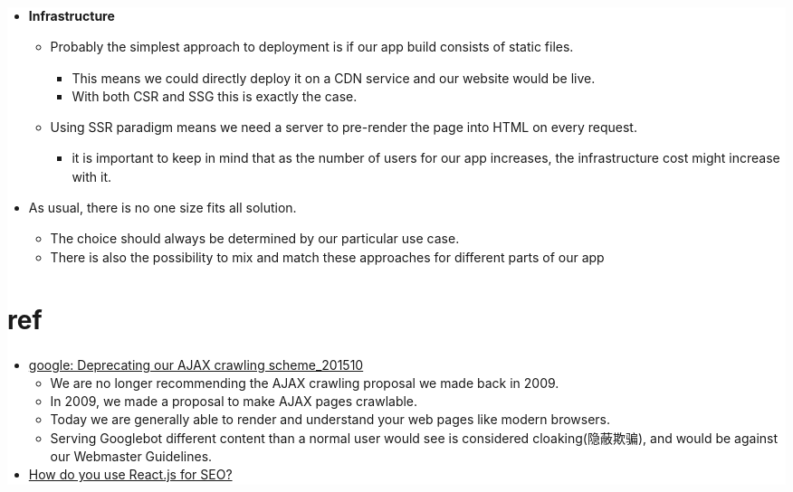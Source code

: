 - **Infrastructure**
  - Probably the simplest approach to deployment is if our app build consists of static files. 

    - This means we could directly deploy it on a CDN service and our website would be live. 
    - With both CSR and SSG this is exactly the case.

  - Using SSR paradigm means we need a server to pre-render the page into HTML on every request. 

    - it is important to keep in mind that as the number of users for our app increases, the infrastructure cost might increase with it.

- As usual, there is no one size fits all solution. 
  - The choice should always be determined by our particular use case.
  - There is also the possibility to mix and match these approaches for different parts of our app
# ref
- [google: Deprecating our AJAX crawling scheme_201510](https://developers.google.com/search/blog/2015/10/deprecating-our-ajax-crawling-scheme)
  - We are no longer recommending the AJAX crawling proposal we made back in 2009.
  - In 2009, we made a proposal to make AJAX pages crawlable. 
  - Today we are generally able to render and understand your web pages like modern browsers. 
  - Serving Googlebot different content than a normal user would see is considered cloaking(隐蔽欺骗), and would be against our Webmaster Guidelines.
- [How do you use React.js for SEO?](https://stackoverflow.com/questions/28252768/how-do-you-use-react-js-for-seo)

